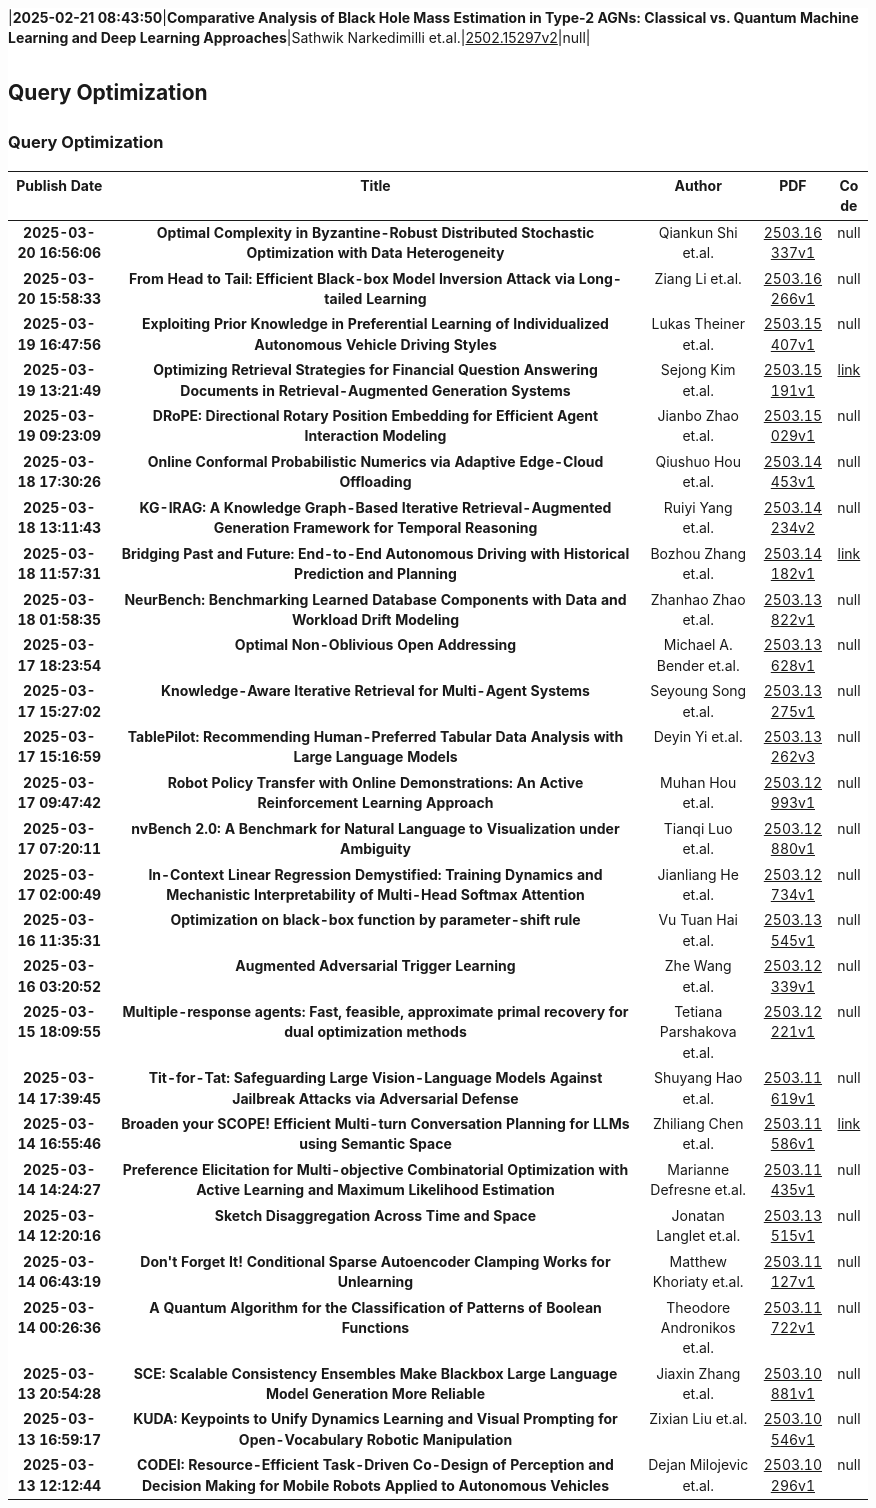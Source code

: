 |**2025-02-21 08:43:50**|**Comparative Analysis of Black Hole Mass Estimation in Type-2 AGNs:   Classical vs. Quantum Machine Learning and Deep Learning Approaches**|Sathwik Narkedimilli et.al.|[2502.15297v2](http://arxiv.org/abs/2502.15297v2)|null|

## Query Optimization

### Query Optimization
|Publish Date|Title|Author|PDF|Code|
| :---: | :---: | :---: | :---: | :---: |
|**2025-03-20 16:56:06**|**Optimal Complexity in Byzantine-Robust Distributed Stochastic   Optimization with Data Heterogeneity**|Qiankun Shi et.al.|[2503.16337v1](http://arxiv.org/abs/2503.16337v1)|null|
|**2025-03-20 15:58:33**|**From Head to Tail: Efficient Black-box Model Inversion Attack via   Long-tailed Learning**|Ziang Li et.al.|[2503.16266v1](http://arxiv.org/abs/2503.16266v1)|null|
|**2025-03-19 16:47:56**|**Exploiting Prior Knowledge in Preferential Learning of Individualized   Autonomous Vehicle Driving Styles**|Lukas Theiner et.al.|[2503.15407v1](http://arxiv.org/abs/2503.15407v1)|null|
|**2025-03-19 13:21:49**|**Optimizing Retrieval Strategies for Financial Question Answering   Documents in Retrieval-Augmented Generation Systems**|Sejong Kim et.al.|[2503.15191v1](http://arxiv.org/abs/2503.15191v1)|[link](https://github.com/seohyunwoo-0407/GAR)|
|**2025-03-19 09:23:09**|**DRoPE: Directional Rotary Position Embedding for Efficient Agent   Interaction Modeling**|Jianbo Zhao et.al.|[2503.15029v1](http://arxiv.org/abs/2503.15029v1)|null|
|**2025-03-18 17:30:26**|**Online Conformal Probabilistic Numerics via Adaptive Edge-Cloud   Offloading**|Qiushuo Hou et.al.|[2503.14453v1](http://arxiv.org/abs/2503.14453v1)|null|
|**2025-03-18 13:11:43**|**KG-IRAG: A Knowledge Graph-Based Iterative Retrieval-Augmented   Generation Framework for Temporal Reasoning**|Ruiyi Yang et.al.|[2503.14234v2](http://arxiv.org/abs/2503.14234v2)|null|
|**2025-03-18 11:57:31**|**Bridging Past and Future: End-to-End Autonomous Driving with Historical   Prediction and Planning**|Bozhou Zhang et.al.|[2503.14182v1](http://arxiv.org/abs/2503.14182v1)|[link](https://github.com/fudan-zvg/bridgead)|
|**2025-03-18 01:58:35**|**NeurBench: Benchmarking Learned Database Components with Data and   Workload Drift Modeling**|Zhanhao Zhao et.al.|[2503.13822v1](http://arxiv.org/abs/2503.13822v1)|null|
|**2025-03-17 18:23:54**|**Optimal Non-Oblivious Open Addressing**|Michael A. Bender et.al.|[2503.13628v1](http://arxiv.org/abs/2503.13628v1)|null|
|**2025-03-17 15:27:02**|**Knowledge-Aware Iterative Retrieval for Multi-Agent Systems**|Seyoung Song et.al.|[2503.13275v1](http://arxiv.org/abs/2503.13275v1)|null|
|**2025-03-17 15:16:59**|**TablePilot: Recommending Human-Preferred Tabular Data Analysis with   Large Language Models**|Deyin Yi et.al.|[2503.13262v3](http://arxiv.org/abs/2503.13262v3)|null|
|**2025-03-17 09:47:42**|**Robot Policy Transfer with Online Demonstrations: An Active   Reinforcement Learning Approach**|Muhan Hou et.al.|[2503.12993v1](http://arxiv.org/abs/2503.12993v1)|null|
|**2025-03-17 07:20:11**|**nvBench 2.0: A Benchmark for Natural Language to Visualization under   Ambiguity**|Tianqi Luo et.al.|[2503.12880v1](http://arxiv.org/abs/2503.12880v1)|null|
|**2025-03-17 02:00:49**|**In-Context Linear Regression Demystified: Training Dynamics and   Mechanistic Interpretability of Multi-Head Softmax Attention**|Jianliang He et.al.|[2503.12734v1](http://arxiv.org/abs/2503.12734v1)|null|
|**2025-03-16 11:35:31**|**Optimization on black-box function by parameter-shift rule**|Vu Tuan Hai et.al.|[2503.13545v1](http://arxiv.org/abs/2503.13545v1)|null|
|**2025-03-16 03:20:52**|**Augmented Adversarial Trigger Learning**|Zhe Wang et.al.|[2503.12339v1](http://arxiv.org/abs/2503.12339v1)|null|
|**2025-03-15 18:09:55**|**Multiple-response agents: Fast, feasible, approximate primal recovery   for dual optimization methods**|Tetiana Parshakova et.al.|[2503.12221v1](http://arxiv.org/abs/2503.12221v1)|null|
|**2025-03-14 17:39:45**|**Tit-for-Tat: Safeguarding Large Vision-Language Models Against Jailbreak   Attacks via Adversarial Defense**|Shuyang Hao et.al.|[2503.11619v1](http://arxiv.org/abs/2503.11619v1)|null|
|**2025-03-14 16:55:46**|**Broaden your SCOPE! Efficient Multi-turn Conversation Planning for LLMs   using Semantic Space**|Zhiliang Chen et.al.|[2503.11586v1](http://arxiv.org/abs/2503.11586v1)|[link](https://github.com/chenzhiliang94/convo-plan-scope)|
|**2025-03-14 14:24:27**|**Preference Elicitation for Multi-objective Combinatorial Optimization   with Active Learning and Maximum Likelihood Estimation**|Marianne Defresne et.al.|[2503.11435v1](http://arxiv.org/abs/2503.11435v1)|null|
|**2025-03-14 12:20:16**|**Sketch Disaggregation Across Time and Space**|Jonatan Langlet et.al.|[2503.13515v1](http://arxiv.org/abs/2503.13515v1)|null|
|**2025-03-14 06:43:19**|**Don't Forget It! Conditional Sparse Autoencoder Clamping Works for   Unlearning**|Matthew Khoriaty et.al.|[2503.11127v1](http://arxiv.org/abs/2503.11127v1)|null|
|**2025-03-14 00:26:36**|**A Quantum Algorithm for the Classification of Patterns of Boolean   Functions**|Theodore Andronikos et.al.|[2503.11722v1](http://arxiv.org/abs/2503.11722v1)|null|
|**2025-03-13 20:54:28**|**SCE: Scalable Consistency Ensembles Make Blackbox Large Language Model   Generation More Reliable**|Jiaxin Zhang et.al.|[2503.10881v1](http://arxiv.org/abs/2503.10881v1)|null|
|**2025-03-13 16:59:17**|**KUDA: Keypoints to Unify Dynamics Learning and Visual Prompting for   Open-Vocabulary Robotic Manipulation**|Zixian Liu et.al.|[2503.10546v1](http://arxiv.org/abs/2503.10546v1)|null|
|**2025-03-13 12:12:44**|**CODEI: Resource-Efficient Task-Driven Co-Design of Perception and   Decision Making for Mobile Robots Applied to Autonomous Vehicles**|Dejan Milojevic et.al.|[2503.10296v1](http://arxiv.org/abs/2503.10296v1)|null|